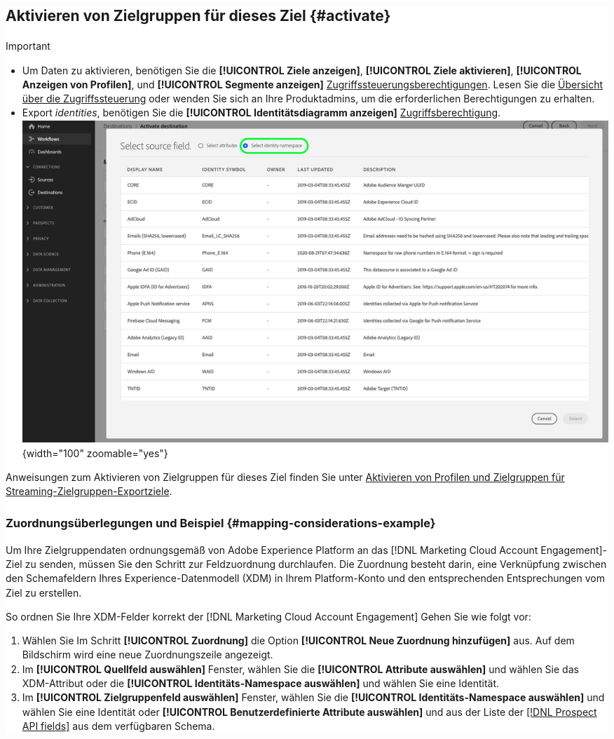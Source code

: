 ## Aktivieren von Zielgruppen für dieses Ziel {#activate}

>[!IMPORTANT]
> 
>* Um Daten zu aktivieren, benötigen Sie die **[!UICONTROL Ziele anzeigen]**, **[!UICONTROL Ziele aktivieren]**, **[!UICONTROL Anzeigen von Profilen]**, und **[!UICONTROL Segmente anzeigen]** [Zugriffssteuerungsberechtigungen](/help/access-control/home.md#permissions). Lesen Sie die [Übersicht über die Zugriffssteuerung](/help/access-control/ui/overview.md) oder wenden Sie sich an Ihre Produktadmins, um die erforderlichen Berechtigungen zu erhalten.
>* Export *identities*, benötigen Sie die **[!UICONTROL Identitätsdiagramm anzeigen]** [Zugriffsberechtigung](/help/access-control/home.md#permissions). <br> ![Wählen Sie im Workflow hervorgehobenen Identitäts-Namespace aus, um Zielgruppen für Ziele zu aktivieren.](/help/destinations/assets/overview/export-identities-to-destination.png "Wählen Sie im Workflow hervorgehobenen Identitäts-Namespace aus, um Zielgruppen für Ziele zu aktivieren."){width="100" zoomable="yes"}

Anweisungen zum Aktivieren von Zielgruppen für dieses Ziel finden Sie unter [Aktivieren von Profilen und Zielgruppen für Streaming-Zielgruppen-Exportziele](/help/destinations/ui/activate-segment-streaming-destinations.md).

### Zuordnungsüberlegungen und Beispiel {#mapping-considerations-example}

Um Ihre Zielgruppendaten ordnungsgemäß von Adobe Experience Platform an das [!DNL Marketing Cloud Account Engagement]-Ziel zu senden, müssen Sie den Schritt zur Feldzuordnung durchlaufen. Die Zuordnung besteht darin, eine Verknüpfung zwischen den Schemafeldern Ihres Experience-Datenmodell (XDM) in Ihrem Platform-Konto und den entsprechenden Entsprechungen vom Ziel zu erstellen.

So ordnen Sie Ihre XDM-Felder korrekt der [!DNL Marketing Cloud Account Engagement] Gehen Sie wie folgt vor:

1. Wählen Sie Im Schritt **[!UICONTROL Zuordnung]** die Option **[!UICONTROL Neue Zuordnung hinzufügen]** aus. Auf dem Bildschirm wird eine neue Zuordnungszeile angezeigt.
1. Im **[!UICONTROL Quellfeld auswählen]** Fenster, wählen Sie die **[!UICONTROL Attribute auswählen]** und wählen Sie das XDM-Attribut oder die **[!UICONTROL Identitäts-Namespace auswählen]** und wählen Sie eine Identität.
1. Im **[!UICONTROL Zielgruppenfeld auswählen]** Fenster, wählen Sie die **[!UICONTROL Identitäts-Namespace auswählen]** und wählen Sie eine Identität oder **[!UICONTROL Benutzerdefinierte Attribute auswählen]** und aus der Liste der [[!DNL Prospect API fields]](https://developer.salesforce.com/docs/marketing/pardot/guide/prospect-v5.html#fields) aus dem verfügbaren Schema.

